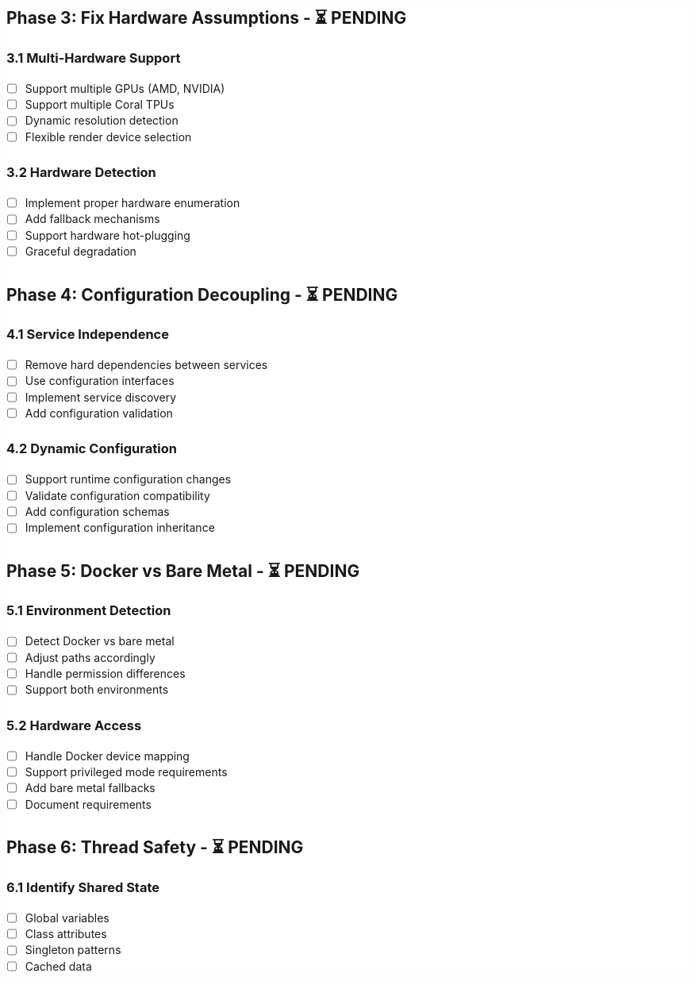 ## Phase 3: Fix Hardware Assumptions - ⏳ PENDING

### 3.1 Multi-Hardware Support
- [ ] Support multiple GPUs (AMD, NVIDIA)
- [ ] Support multiple Coral TPUs
- [ ] Dynamic resolution detection
- [ ] Flexible render device selection

### 3.2 Hardware Detection
- [ ] Implement proper hardware enumeration
- [ ] Add fallback mechanisms
- [ ] Support hardware hot-plugging
- [ ] Graceful degradation

## Phase 4: Configuration Decoupling - ⏳ PENDING

### 4.1 Service Independence
- [ ] Remove hard dependencies between services
- [ ] Use configuration interfaces
- [ ] Implement service discovery
- [ ] Add configuration validation

### 4.2 Dynamic Configuration
- [ ] Support runtime configuration changes
- [ ] Validate configuration compatibility
- [ ] Add configuration schemas
- [ ] Implement configuration inheritance

## Phase 5: Docker vs Bare Metal - ⏳ PENDING

### 5.1 Environment Detection
- [ ] Detect Docker vs bare metal
- [ ] Adjust paths accordingly
- [ ] Handle permission differences
- [ ] Support both environments

### 5.2 Hardware Access
- [ ] Handle Docker device mapping
- [ ] Support privileged mode requirements
- [ ] Add bare metal fallbacks
- [ ] Document requirements

## Phase 6: Thread Safety - ⏳ PENDING

### 6.1 Identify Shared State
- [ ] Global variables
- [ ] Class attributes
- [ ] Singleton patterns
- [ ] Cached data
